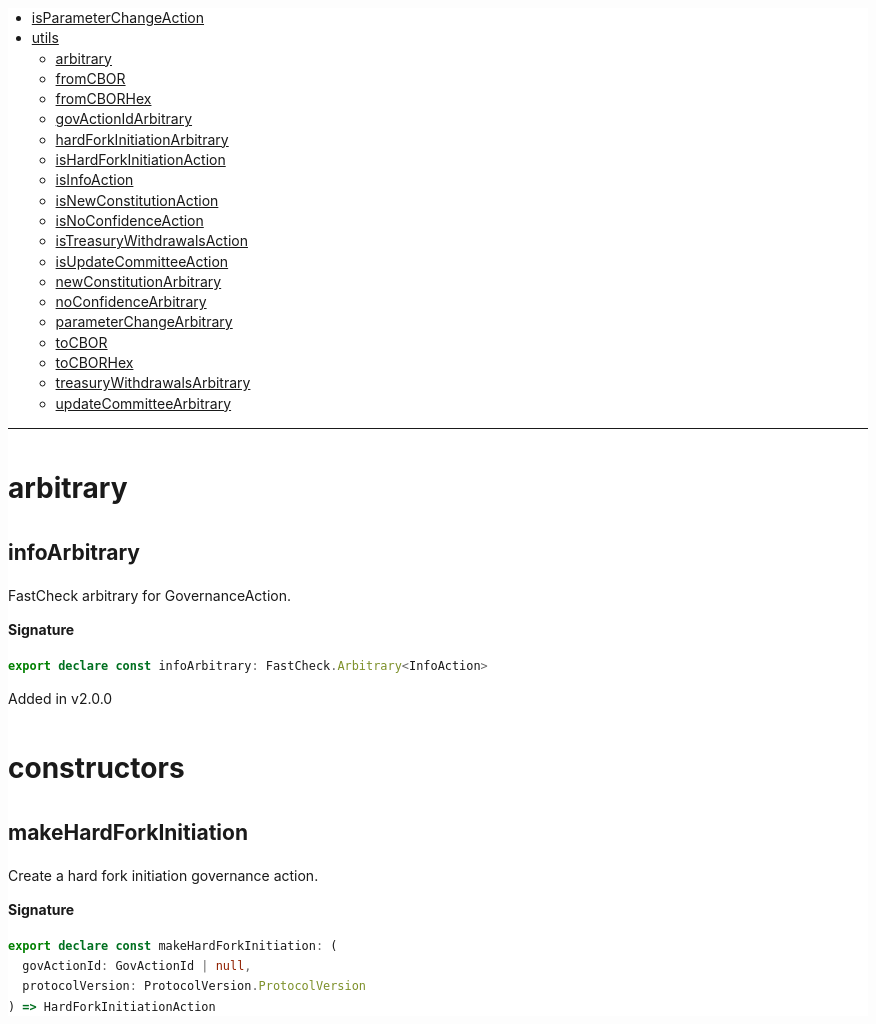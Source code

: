   - [isParameterChangeAction](#isparameterchangeaction)
- [utils](#utils)
  - [arbitrary](#arbitrary-1)
  - [fromCBOR](#fromcbor)
  - [fromCBORHex](#fromcborhex)
  - [govActionIdArbitrary](#govactionidarbitrary)
  - [hardForkInitiationArbitrary](#hardforkinitiationarbitrary)
  - [isHardForkInitiationAction](#ishardforkinitiationaction)
  - [isInfoAction](#isinfoaction)
  - [isNewConstitutionAction](#isnewconstitutionaction)
  - [isNoConfidenceAction](#isnoconfidenceaction)
  - [isTreasuryWithdrawalsAction](#istreasurywithdrawalsaction)
  - [isUpdateCommitteeAction](#isupdatecommitteeaction)
  - [newConstitutionArbitrary](#newconstitutionarbitrary)
  - [noConfidenceArbitrary](#noconfidencearbitrary)
  - [parameterChangeArbitrary](#parameterchangearbitrary)
  - [toCBOR](#tocbor)
  - [toCBORHex](#tocborhex)
  - [treasuryWithdrawalsArbitrary](#treasurywithdrawalsarbitrary)
  - [updateCommitteeArbitrary](#updatecommitteearbitrary)

---

# arbitrary

## infoArbitrary

FastCheck arbitrary for GovernanceAction.

**Signature**

```ts
export declare const infoArbitrary: FastCheck.Arbitrary<InfoAction>
```

Added in v2.0.0

# constructors

## makeHardForkInitiation

Create a hard fork initiation governance action.

**Signature**

```ts
export declare const makeHardForkInitiation: (
  govActionId: GovActionId | null,
  protocolVersion: ProtocolVersion.ProtocolVersion
) => HardForkInitiationAction
```
